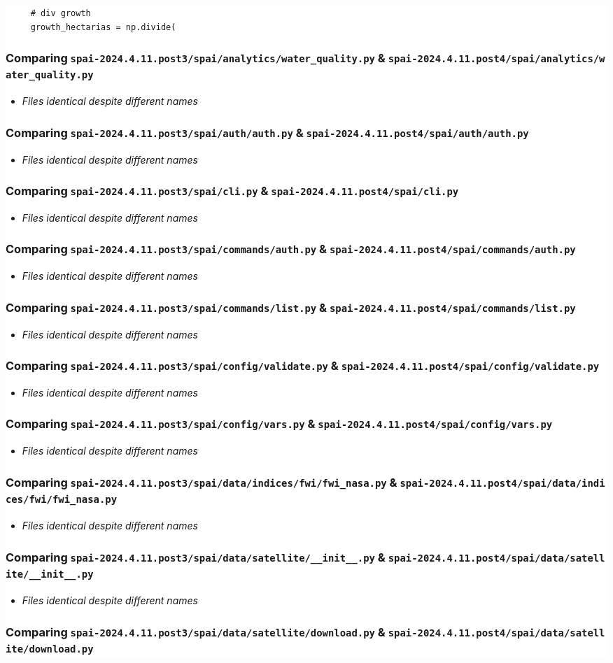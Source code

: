 ```diff
     # div growth
     growth_hectarias = np.divide(
```

### Comparing `spai-2024.4.11.post3/spai/analytics/water_quality.py` & `spai-2024.4.11.post4/spai/analytics/water_quality.py`

 * *Files identical despite different names*

### Comparing `spai-2024.4.11.post3/spai/auth/auth.py` & `spai-2024.4.11.post4/spai/auth/auth.py`

 * *Files identical despite different names*

### Comparing `spai-2024.4.11.post3/spai/cli.py` & `spai-2024.4.11.post4/spai/cli.py`

 * *Files identical despite different names*

### Comparing `spai-2024.4.11.post3/spai/commands/auth.py` & `spai-2024.4.11.post4/spai/commands/auth.py`

 * *Files identical despite different names*

### Comparing `spai-2024.4.11.post3/spai/commands/list.py` & `spai-2024.4.11.post4/spai/commands/list.py`

 * *Files identical despite different names*

### Comparing `spai-2024.4.11.post3/spai/config/validate.py` & `spai-2024.4.11.post4/spai/config/validate.py`

 * *Files identical despite different names*

### Comparing `spai-2024.4.11.post3/spai/config/vars.py` & `spai-2024.4.11.post4/spai/config/vars.py`

 * *Files identical despite different names*

### Comparing `spai-2024.4.11.post3/spai/data/indices/fwi/fwi_nasa.py` & `spai-2024.4.11.post4/spai/data/indices/fwi/fwi_nasa.py`

 * *Files identical despite different names*

### Comparing `spai-2024.4.11.post3/spai/data/satellite/__init__.py` & `spai-2024.4.11.post4/spai/data/satellite/__init__.py`

 * *Files identical despite different names*

### Comparing `spai-2024.4.11.post3/spai/data/satellite/download.py` & `spai-2024.4.11.post4/spai/data/satellite/download.py`
